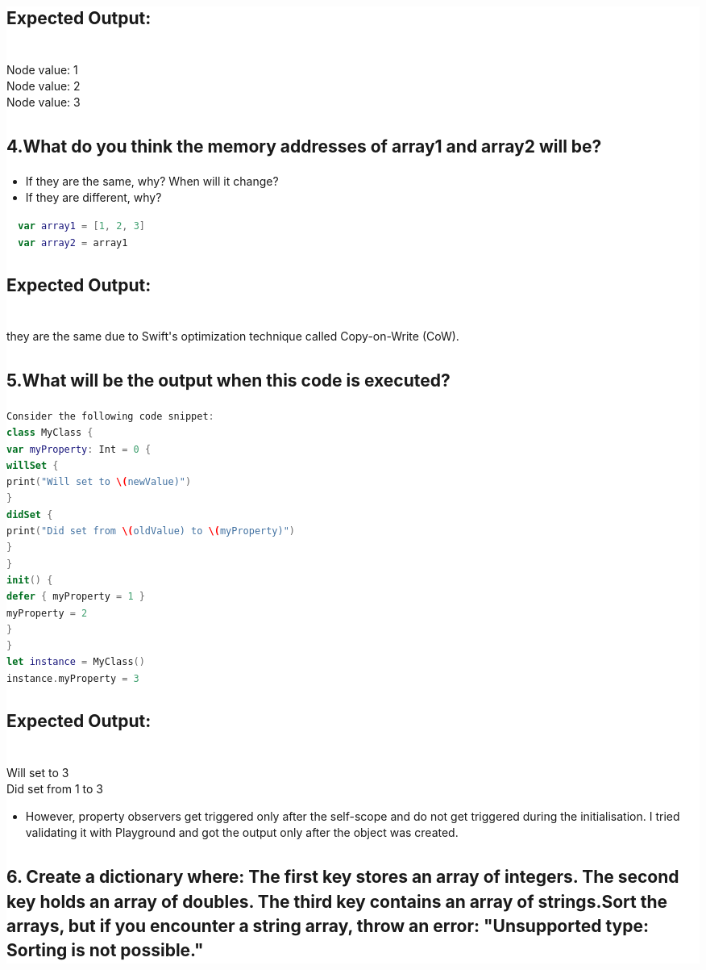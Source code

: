 ## Expected Output:
<br>Node value: 1
<br>Node value: 2
<br>Node value: 3

##  4.What do you think the memory addresses of array1 and array2 will be?
- If they are the same, why? When will it change?
- If they are different, why?

```swift
  var array1 = [1, 2, 3]
  var array2 = array1
```

##  Expected Output:
 <br> they are the same due to Swift's optimization technique called Copy-on-Write (CoW).


## 5.What will be the output when this code is executed?

 ```swift
Consider the following code snippet:
class MyClass {
 var myProperty: Int = 0 {
 willSet {
 print("Will set to \(newValue)")
 }
 didSet {
 print("Did set from \(oldValue) to \(myProperty)")
 }
 }
 init() {
 defer { myProperty = 1 }
 myProperty = 2
 }
}
let instance = MyClass()
instance.myProperty = 3
```

##  Expected Output:
<br>Will set to 3
<br>Did set from 1 to 3
- However, property observers get triggered only after the self-scope and do not get triggered during the initialisation. I tried validating it with Playground and got the output only after the object was created.
  
## 6. Create a dictionary where: The first key stores an array of integers. The second key holds an array of doubles. The third key contains an array of strings.Sort the arrays, but if you encounter a string array, throw an error: "Unsupported type: Sorting is not possible."
